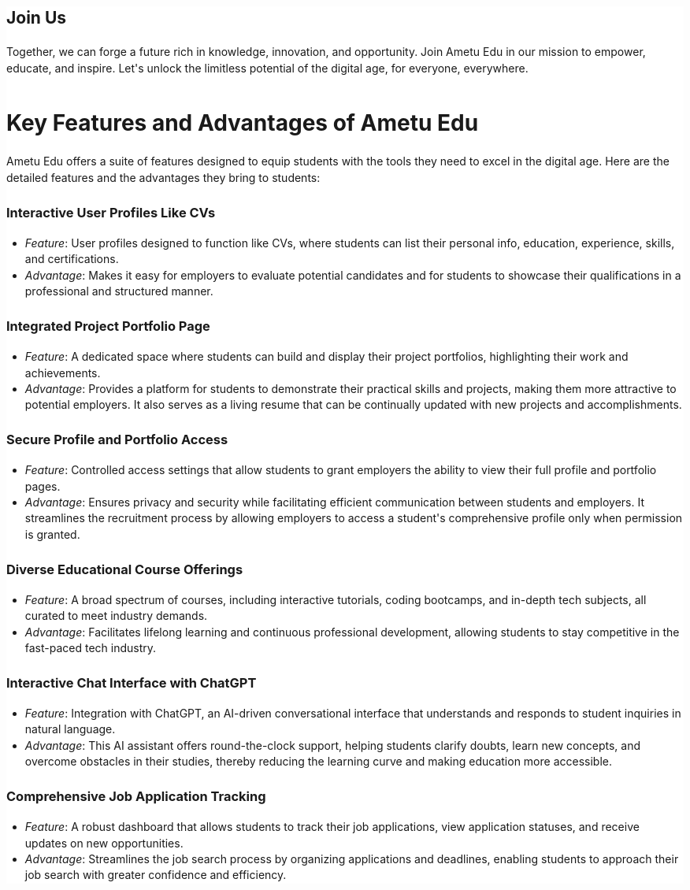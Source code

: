 ## Join Us

Together, we can forge a future rich in knowledge, innovation, and opportunity. Join Ametu Edu in our mission to empower, educate, and inspire. Let's unlock the limitless potential of the digital age, for everyone, everywhere.


# Key Features and Advantages of Ametu Edu

Ametu Edu offers a suite of features designed to equip students with the tools they need to excel in the digital age. Here are the detailed features and the advantages they bring to students:

### Interactive User Profiles Like CVs
- *Feature*: User profiles designed to function like CVs, where students can list their personal info, education, experience, skills, and certifications.
- *Advantage*: Makes it easy for employers to evaluate potential candidates and for students to showcase their qualifications in a professional and structured manner.

### Integrated Project Portfolio Page
- *Feature*: A dedicated space where students can build and display their project portfolios, highlighting their work and achievements.
- *Advantage*: Provides a platform for students to demonstrate their practical skills and projects, making them more attractive to potential employers. It also serves as a living resume that can be continually updated with new projects and accomplishments.

### Secure Profile and Portfolio Access
- *Feature*: Controlled access settings that allow students to grant employers the ability to view their full profile and portfolio pages.
- *Advantage*: Ensures privacy and security while facilitating efficient communication between students and employers. It streamlines the recruitment process by allowing employers to access a student's comprehensive profile only when permission is granted.

### Diverse Educational Course Offerings
- *Feature*: A broad spectrum of courses, including interactive tutorials, coding bootcamps, and in-depth tech subjects, all curated to meet industry demands.
- *Advantage*: Facilitates lifelong learning and continuous professional development, allowing students to stay competitive in the fast-paced tech industry.

### Interactive Chat Interface with ChatGPT
- *Feature*: Integration with ChatGPT, an AI-driven conversational interface that understands and responds to student inquiries in natural language.
- *Advantage*: This AI assistant offers round-the-clock support, helping students clarify doubts, learn new concepts, and overcome obstacles in their studies, thereby reducing the learning curve and making education more accessible.

### Comprehensive Job Application Tracking
- *Feature*: A robust dashboard that allows students to track their job applications, view application statuses, and receive updates on new opportunities.
- *Advantage*: Streamlines the job search process by organizing applications and deadlines, enabling students to approach their job search with greater confidence and efficiency.
